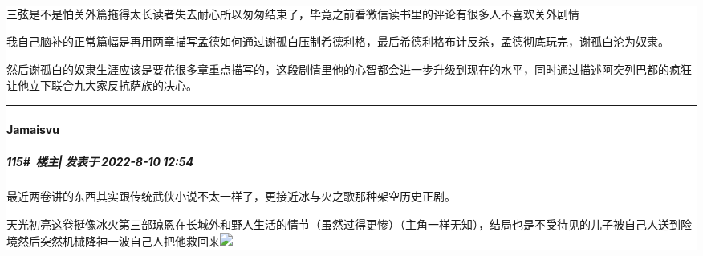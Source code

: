 三弦是不是怕关外篇拖得太长读者失去耐心所以匆匆结束了，毕竟之前看微信读书里的评论有很多人不喜欢关外剧情

我自己脑补的正常篇幅是再用两章描写孟德如何通过谢孤白压制希德利格，最后希德利格布计反杀，孟德彻底玩完，谢孤白沦为奴隶。

然后谢孤白的奴隶生涯应该是要花很多章重点描写的，这段剧情里他的心智都会进一步升级到现在的水平，同时通过描述阿突列巴都的疯狂让他立下联合九大家反抗萨族的决心。

*****

####  Jamaisvu  
##### 115#         楼主| 发表于 2022-8-10 12:54

最近两卷讲的东西其实跟传统武侠小说不太一样了，更接近冰与火之歌那种架空历史正剧。

天光初亮这卷挺像冰火第三部琼恩在长城外和野人生活的情节（虽然过得更惨）（主角一样无知），结局也是不受待见的儿子被自己人送到险境然后突然机械降神一波自己人把他救回来<img src="https://static.saraba1st.com/image/smiley/face2017/066.png" referrerpolicy="no-referrer">

